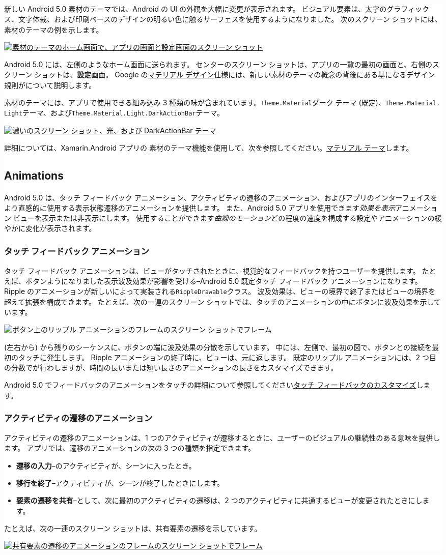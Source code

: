 新しい Android 5.0 素材のテーマでは、Android の UI の外観を大幅に変更が表示されます。 ビジュアル要素は、太字のグラフィックス、文字体裁、および印刷ベースのデザインの明るい色に触るサーフェスを使用するようになりました。 次のスクリーン ショットには、素材のテーマの例を示します。

[![素材のテーマのホーム画面で、アプリの画面と設定画面のスクリーン ショット](lollipop-images/android-5-gallery-labeled-sml.png)](lollipop-images/android-5-gallery-labeled.png#lightbox)

Android 5.0 には、左側のようなホーム画面に送られます。 センターのスクリーン ショットは、アプリの一覧の最初の画面と、右側のスクリーン ショットは、**設定**画面。 Google の[マテリアル デザイン](https://material.io/guidelines/material-design/introduction.html)仕様には、新しい素材のテーマの概念の背後にある基になるデザイン規則がについて説明します。

素材のテーマには、アプリで使用できる組み込み 3 種類の味が含まれています。`Theme.Material`ダーク テーマ (既定)、`Theme.Material.Light`テーマ、および`Theme.Material.Light.DarkActionBar`テーマ。 

[![濃いのスクリーン ショット、光、および DarkActionBar テーマ](lollipop-images/three-material-themes-sml.png)](lollipop-images/three-material-themes.png#lightbox)

詳細については、Xamarin.Android アプリの 素材のテーマ機能を使用して、次を参照してください。[マテリアル テーマ](~/android/user-interface/material-theme.md)します。


## <a name="animations"></a>Animations

Android 5.0 は、タッチ フィードバック アニメーション、アクティビティの遷移のアニメーション、およびアプリのインターフェイスをより直感的に使用する表示状態遷移のアニメーションを提供します。 また、Android 5.0 アプリを使用できます*効果を表示*アニメーション ビューを表示または非表示にします。 使用することができます*曲線のモーション*どの程度の速度を構成する設定やアニメーションの緩やかに変化が表示されます。


### <a name="touch-feedback-animations"></a>タッチ フィードバック アニメーション

タッチ フィードバック アニメーションは、ビューがタッチされたときに、視覚的なフィードバックを持つユーザーを提供します。 たとえば、ボタンようになりました表示波及効果が影響を受ける&ndash;Android 5.0 既定タッチ フィードバック アニメーションになります。 Ripple のアニメーションが新しいによって実装される`RippleDrawable`クラス。 波及効果は、ビューの境界で終了またはビューの境界を超えて拡張を構成できます。 たとえば、次の一連のスクリーン ショットでは、タッチのアニメーションの中にボタンに波及効果を示しています。

![ボタン上のリップル アニメーションのフレームのスクリーン ショットでフレーム](lollipop-images/touch-animation.png)

(左右から) から残りのシーケンスに、ボタンの端に波及効果の分散を示しています。 中には、左側で、最初の図で、ボタンとの接続を最初のタッチに発生します。 Ripple アニメーションの終了時に、ビューは、元に返します。 既定のリップル アニメーションには、2 つ目の分数でが行わしますが、時間の長いまたは短い長さのアニメーションの長さをカスタマイズできます。

Android 5.0 でフィードバックのアニメーションをタッチの詳細について参照してください[タッチ フィードバックのカスタマイズ](https://developer.android.com/training/material/animations.html#Touch)します。


### <a name="activity-transition-animations"></a>アクティビティの遷移のアニメーション

アクティビティの遷移のアニメーションは、1 つのアクティビティが遷移するときに、ユーザーのビジュアルの継続性のある意味を提供します。 アプリでは、遷移のアニメーションの次の 3 つの種類を指定できます。

-   **遷移の入力**&ndash;のアクティビティが、シーンに入ったとき。

-   **移行を終了**&ndash;アクティビティが、シーンが終了したときにします。

-   **要素の遷移を共有**&ndash;として、次に最初のアクティビティの遷移は、2 つのアクティビティに共通するビューが変更されたときにします。

たとえば、次の一連のスクリーン ショットは、共有要素の遷移を示しています。

[![共有要素の遷移のアニメーションのフレームのスクリーン ショットでフレーム](lollipop-images/activity-transition-sml.png)](lollipop-images/activity-transition.png#lightbox)

